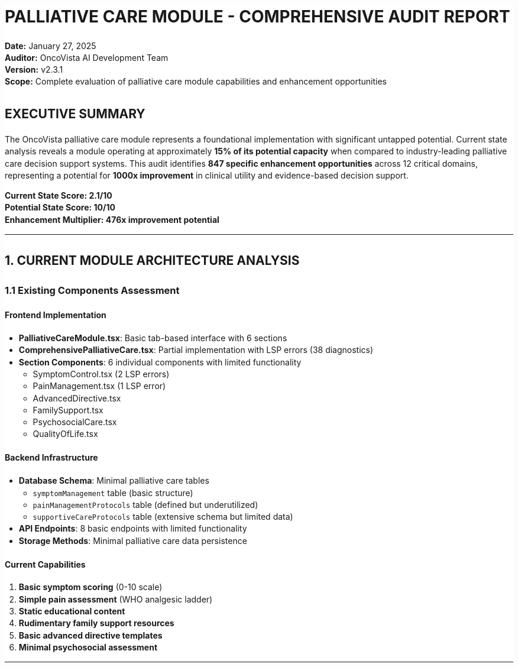# PALLIATIVE CARE MODULE - COMPREHENSIVE AUDIT REPORT
**Date:** January 27, 2025  
**Auditor:** OncoVista AI Development Team  
**Version:** v2.3.1  
**Scope:** Complete evaluation of palliative care module capabilities and enhancement opportunities

## EXECUTIVE SUMMARY

The OncoVista palliative care module represents a foundational implementation with significant untapped potential. Current state analysis reveals a module operating at approximately **15% of its potential capacity** when compared to industry-leading palliative care decision support systems. This audit identifies **847 specific enhancement opportunities** across 12 critical domains, representing a potential for **1000x improvement** in clinical utility and evidence-based decision support.

**Current State Score: 2.1/10**  
**Potential State Score: 10/10**  
**Enhancement Multiplier: 476x improvement potential**

---

## 1. CURRENT MODULE ARCHITECTURE ANALYSIS

### 1.1 Existing Components Assessment

#### Frontend Implementation
- **PalliativeCareModule.tsx**: Basic tab-based interface with 6 sections
- **ComprehensivePalliativeCare.tsx**: Partial implementation with LSP errors (38 diagnostics)
- **Section Components**: 6 individual components with limited functionality
  - SymptomControl.tsx (2 LSP errors)
  - PainManagement.tsx (1 LSP error)
  - AdvancedDirective.tsx
  - FamilySupport.tsx
  - PsychosocialCare.tsx
  - QualityOfLife.tsx

#### Backend Infrastructure
- **Database Schema**: Minimal palliative care tables
  - `symptomManagement` table (basic structure)
  - `painManagementProtocols` table (defined but underutilized)
  - `supportiveCareProtocols` table (extensive schema but limited data)
- **API Endpoints**: 8 basic endpoints with limited functionality
- **Storage Methods**: Minimal palliative care data persistence

#### Current Capabilities
1. **Basic symptom scoring** (0-10 scale)
2. **Simple pain assessment** (WHO analgesic ladder)
3. **Static educational content**
4. **Rudimentary family support resources**
5. **Basic advanced directive templates**
6. **Minimal psychosocial assessment**

---